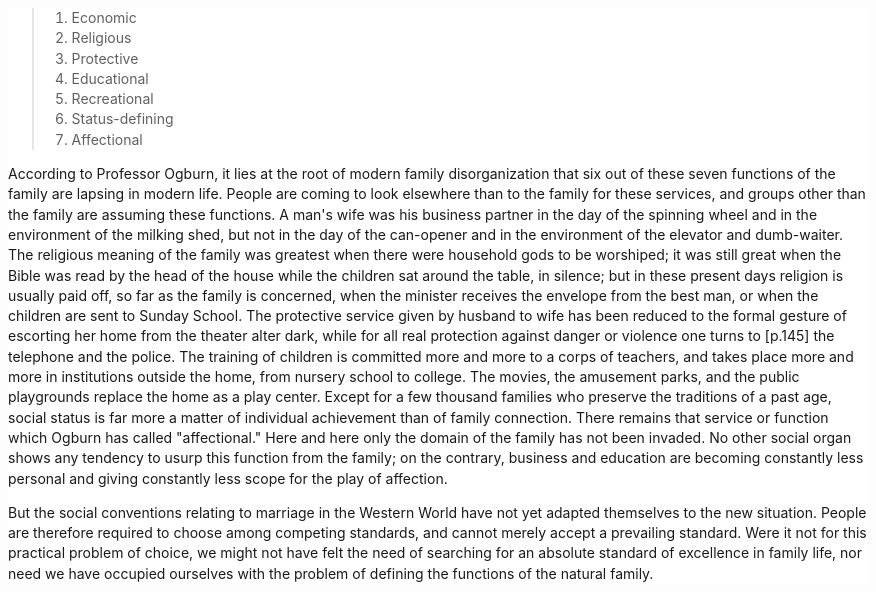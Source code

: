 > 1. Economic  
> 2. Religious  
> 3. Protective  
> 4. Educational  
> 5. Recreational  
> 6. Status-defining  
> 7. Affectional  

According to Professor Ogburn, it lies at the root of
modern family disorganization that six out of these seven
functions of the family are lapsing in modern life. People
are coming to look elsewhere than to the family for these
services, and groups other than the family are assuming
these functions. A man's wife was his business partner
in the day of the spinning wheel and in the environment
of the milking shed, but not in the day of the can-opener
and in the environment of the elevator and dumb-waiter.
The religious meaning of the family was greatest when
there were household gods to be worshiped; it was still
great when the Bible was read by the head of the house
while the children sat around the table, in silence; but in
these present days religion is usually paid off, so far as
the family is concerned, when the minister receives the
envelope from the best man, or when the children are sent
to Sunday School. The protective service given by husband to wife has been reduced to the formal gesture of
escorting her home from the theater alter dark, while for
all real protection against danger or violence one turns to \[p.145\] the telephone and the police. The training of children is
committed more and more to a corps of teachers, and
takes place more and more in institutions outside the
home, from nursery school to college. The movies, the
amusement parks, and the public playgrounds replace the
home as a play center. Except for a few thousand
families who preserve the traditions of a past age, social
status is far more a matter of individual achievement than
of family connection. There remains that service or function which Ogburn has called "affectional." Here and
here only the domain of the family has not been invaded.
No other social organ shows any tendency to usurp this
function from the family; on the contrary, business and
education are becoming constantly less personal and giving constantly less scope for the play of affection.

But the social conventions relating to marriage in the
Western World have not yet adapted themselves to the
new situation. People are therefore required to choose
among competing standards, and cannot merely accept a
prevailing standard. Were it not for this practical problem of choice, we might not have felt the need of searching for an absolute standard of excellence in family life,
nor need we have occupied ourselves with the problem of
defining the functions of the natural family.
